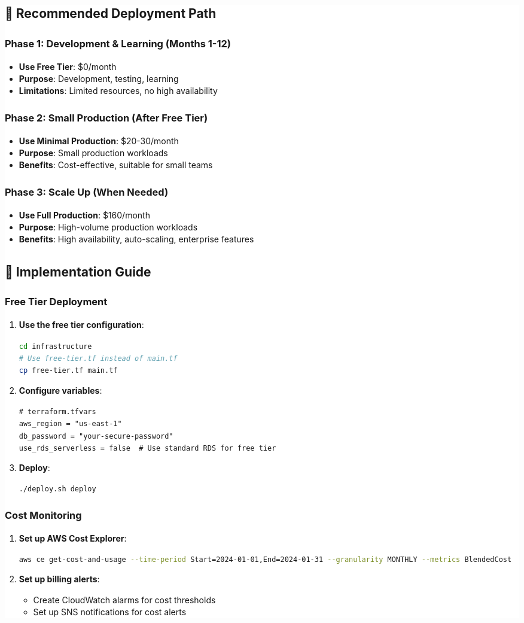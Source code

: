 ## 🚀 Recommended Deployment Path

### Phase 1: Development & Learning (Months 1-12)
- **Use Free Tier**: $0/month
- **Purpose**: Development, testing, learning
- **Limitations**: Limited resources, no high availability

### Phase 2: Small Production (After Free Tier)
- **Use Minimal Production**: $20-30/month
- **Purpose**: Small production workloads
- **Benefits**: Cost-effective, suitable for small teams

### Phase 3: Scale Up (When Needed)
- **Use Full Production**: $160/month
- **Purpose**: High-volume production workloads
- **Benefits**: High availability, auto-scaling, enterprise features

## 🔧 Implementation Guide

### Free Tier Deployment

1. **Use the free tier configuration**:
   ```bash
   cd infrastructure
   # Use free-tier.tf instead of main.tf
   cp free-tier.tf main.tf
   ```

2. **Configure variables**:
   ```hcl
   # terraform.tfvars
   aws_region = "us-east-1"
   db_password = "your-secure-password"
   use_rds_serverless = false  # Use standard RDS for free tier
   ```

3. **Deploy**:
   ```bash
   ./deploy.sh deploy
   ```

### Cost Monitoring

1. **Set up AWS Cost Explorer**:
   ```bash
   aws ce get-cost-and-usage --time-period Start=2024-01-01,End=2024-01-31 --granularity MONTHLY --metrics BlendedCost
   ```

2. **Set up billing alerts**:
   - Create CloudWatch alarms for cost thresholds
   - Set up SNS notifications for cost alerts
